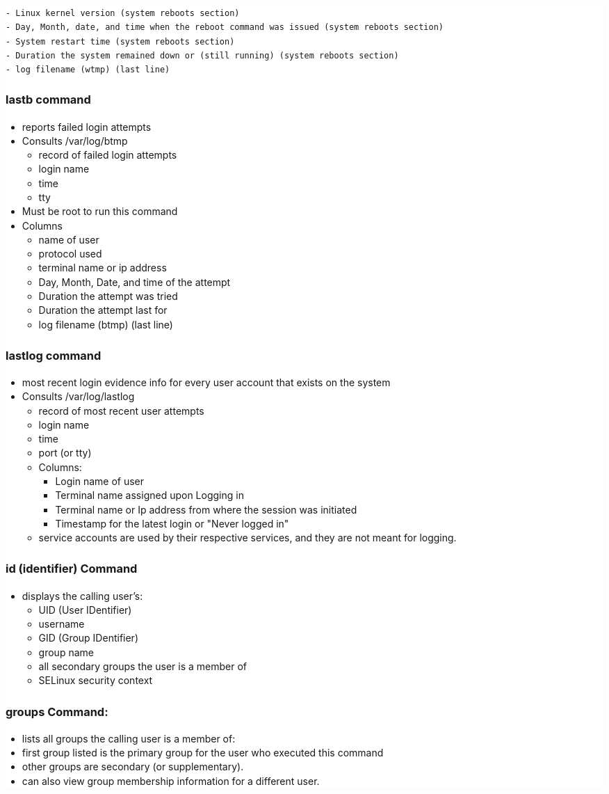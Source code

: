 	- Linux kernel version (system reboots section)
	- Day, Month, date, and time when the reboot command was issued (system reboots section)
	- System restart time (system reboots section)
	- Duration the system remained down or (still running) (system reboots section)
	- log filename (wtmp) (last line)

### lastb command
- reports failed login attempts
- Consults /var/log/btmp
	- record of failed login attempts
	- login name
	- time
	- tty
- Must be root to run this command
- Columns
	- name of user
	- protocol used
	- terminal name or ip address
	- Day, Month, Date, and time of the attempt
	- Duration the attempt was tried
	- Duration the attempt last for
	- log filename (btmp) (last line)

### lastlog command
- most recent login evidence info for every user account that exists on the system
- Consults /var/log/lastlog
	- record of most recent user attempts
	- login name
	- time
	- port (or tty)
	- Columns:
		- Login name of user
		- Terminal name assigned upon Logging in
		- Terminal name or Ip address from where the session was initiated
		- Timestamp for the latest login or "Never logged in"
	- service accounts are used by their respective services, and they are not meant for logging.

### id (identifier) Command
- displays the calling user’s:
	- UID (User IDentifier)
	- username
	- GID (Group IDentifier)
	- group name
	- all secondary groups the user is a member of
	- SELinux security context

### groups Command:
- lists all groups the calling user is a member of:
- first group listed is the primary group for the user who executed this command
- other groups are secondary (or supplementary).
- can also view group membership information for a different user.
